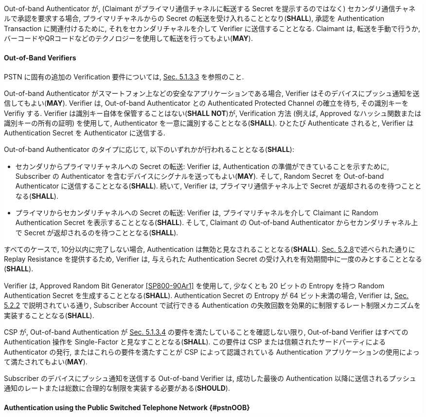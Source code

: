 
Out-of-band Authenticator が, (Claimant がプライマリ通信チャネルに転送する Secret を提示するのではなく) セカンダリ通信チャネルで承認を要求する場合, プライマリチャネルからの Secret の転送を受け入れることとなり(**SHALL**), 承認を Authentication Transaction に関連付けるために, それをセカンダリチャネルを介して Verifier に送信することとなる. Claimant は, 転送を手動で行うか, バーコードやQRコードなどのテクノロジーを使用して転送を行ってもよい(**MAY**).

#### Out-of-Band Verifiers



PSTN に固有の追加の Verification 要件については, [Sec. 5.1.3.3](sec5_authenticators.md#pstnOOB) を参照のこと.



Out-of-band Authenticator がスマートフォン上などの安全なアプリケーションである場合, Verifier はそのデバイスにプッシュ通知を送信してもよい(**MAY**).  Verifier は, Out-of-band Authenticator との Authenticated Protected Channel の確立を待ち, その識別キーを Verifiy する. Verifier は識別キー自体を保管することはない(**SHALL NOT**)が, Verification 方法 (例えば, Approved なハッシュ関数または識別キーの所有の証明) を使用して, Authenticator を一意に識別することとなる(**SHALL**). ひとたび Authenticate されると, Verifier は Authentication Secret を Authenticator に送信する.



Out-of-band Authenticator のタイプに応じて, 以下のいずれかが行われることとなる(**SHALL**):



* セカンダリからプライマリチャネルへの Secret の転送: Verifier は, Authentication の準備ができていることを示すために, Subscriber の Authenticator を含むデバイスにシグナルを送ってもよい(**MAY**). そして, Random Secret を Out-of-band Authenticator に送信することとなる(**SHALL**). 続いて, Verifier は, プライマリ通信チャネル上で Secret が返却されるのを待つこととなる(**SHALL**).



* プライマリからセカンダリチャネルへの Secret の転送: Verifier は, プライマリチャネルを介して Claimant に Random Authentication Secret を表示することとなる(**SHALL**). そして,  Claimant の Out-of-band Authenticator からセカンダリチャネル上で Secret が返却されるのを待つこととなる(**SHALL**).



すべてのケースで, 10分以内に完了しない場合, Authentication は無効と見なされることとなる(**SHALL**). [Sec. 5.2.8](sec5_authenticators.md#replay)で述べられた通りに Replay Resistance を提供するため, Verifier は, 与えられた Authentication Secret の受け入れを有効期間中に一度のみとすることとなる(**SHALL**).



Verifier は, Approved Random Bit Generator [[SP800-90Ar1]](references.md#ref-SP800-90Ar1) を使用して, 少なくとも 20 ビットの Entropy を持つ Random Authentication Secret を生成することとなる(**SHALL**). Authentication Secret の Entropy が 64 ビット未満の場合, Verifier は, [Sec. 5.2.2](sec5_authenticators.md#throttle) で説明されている通り, Subscriber Account で試行できる Authentication の失敗回数を効果的に制限するレート制限メカニズムを実装することとなる(**SHALL**).



CSP が, Out-of-band Authentication が [Sec. 5.1.3.4](sec5_authenticators.md#mfooba) の要件を満たしていることを確認しない限り, Out-of-band Verifier はすべての Authentication 操作を Single-Factor と見なすこととなる(**SHALL**). この要件は CSP または信頼されたサードパーティによる Authenticator の発行, またはこれらの要件を満たすことが CSP によって認識されている Authentication アプリケーションの使用によって満たされてもよい(**MAY**).



Subscriber のデバイスにプッシュ通知を送信する Out-of-band Verifier は, 成功した最後の Authentication 以降に送信されるプッシュ通知のレートまたは総数に合理的な制限を実装する必要がある(**SHOULD**).

#### Authentication using the Public Switched Telephone Network {#pstnOOB}


